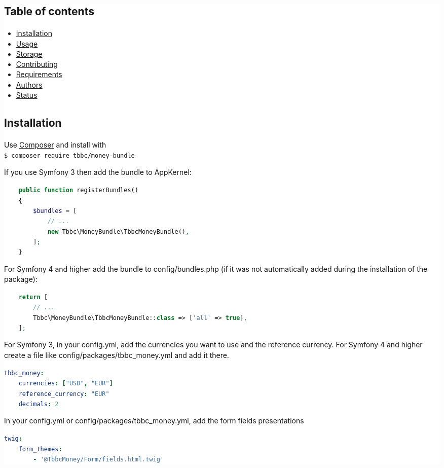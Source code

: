 Table of contents
-----------------

* [Installation](#installation)
* [Usage](#usage)
* [Storage](#RatioStorage)
* [Contributing](#contributing)
* [Requirements](#requirements)
* [Authors](#authors)
* [Status](#status)

Installation
------------

Use [Composer](http://getcomposer.org/) and install with  
`$ composer require tbbc/money-bundle`

If you use Symfony 3 then add the bundle to AppKernel:

```php
    public function registerBundles()
    {
        $bundles = [
            // ...
            new Tbbc\MoneyBundle\TbbcMoneyBundle(),
        ];
    }
```

For Symfony 4 and higher add the bundle to config/bundles.php (if it was not automatically added during the 
installation of the package):

```php
    return [
        // ...
        Tbbc\MoneyBundle\TbbcMoneyBundle::class => ['all' => true],
    ];
```

For Symfony 3, in your config.yml, add the currencies you want to use and the reference currency. 
For Symfony 4 and higher create a file like config/packages/tbbc_money.yml and add it there.

```yaml
tbbc_money:
    currencies: ["USD", "EUR"]
    reference_currency: "EUR"
    decimals: 2
```

In your config.yml or config/packages/tbbc_money.yml, add the form fields presentations

```yaml
twig:
    form_themes:
        - '@TbbcMoney/Form/fields.html.twig'
```
